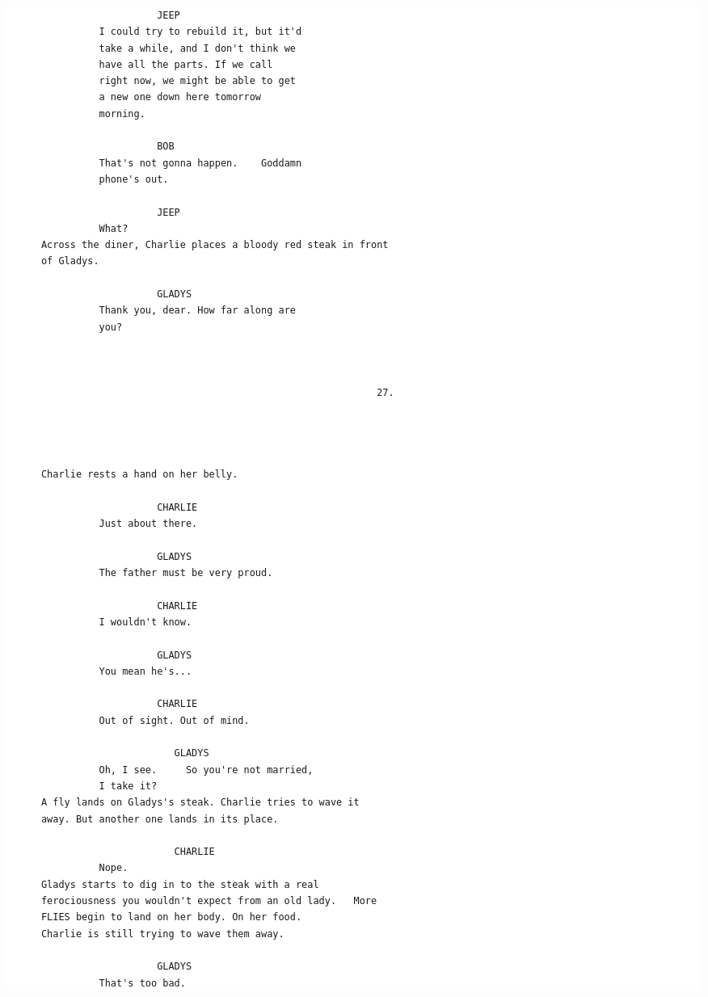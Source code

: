                               JEEP
                    I could try to rebuild it, but it'd
                    take a while, and I don't think we
                    have all the parts. If we call
                    right now, we might be able to get
                    a new one down here tomorrow
                    morning.

                              BOB
                    That's not gonna happen.    Goddamn
                    phone's out.

                              JEEP
                    What?
          Across the diner, Charlie places a bloody red steak in front
          of Gladys.

                              GLADYS
                    Thank you, dear. How far along are
                    you?

          

                                                                    27.

          

          
          Charlie rests a hand on her belly.

                              CHARLIE
                    Just about there.

                              GLADYS
                    The father must be very proud.

                              CHARLIE
                    I wouldn't know.

                              GLADYS
                    You mean he's...

                              CHARLIE
                    Out of sight. Out of mind.

                                 GLADYS
                    Oh, I see.     So you're not married,
                    I take it?
          A fly lands on Gladys's steak. Charlie tries to wave it
          away. But another one lands in its place.

                                 CHARLIE
                    Nope.
          Gladys starts to dig in to the steak with a real
          ferociousness you wouldn't expect from an old lady.   More
          FLIES begin to land on her body. On her food.
          Charlie is still trying to wave them away.

                              GLADYS
                    That's too bad.
